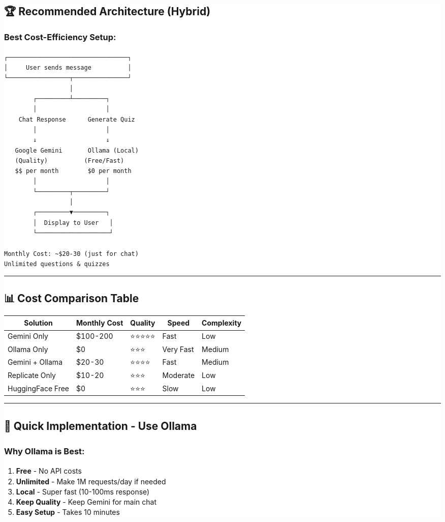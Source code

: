 
## 🏆 Recommended Architecture (Hybrid)

### **Best Cost-Efficiency Setup:**

```
┌─────────────────────────────────┐
│     User sends message          │
└─────────────────┬───────────────┘
                  │
        ┌─────────┴─────────┐
        │                   │
    Chat Response      Generate Quiz
        │                   │
        ↓                   ↓
   Google Gemini       Ollama (Local)
   (Quality)          (Free/Fast)
   $$ per month        $0 per month
        │                   │
        └─────────┬─────────┘
                  │
        ┌─────────▼─────────┐
        │  Display to User   │
        └────────────────────┘

Monthly Cost: ~$20-30 (just for chat)
Unlimited questions & quizzes
```

---

## 📊 Cost Comparison Table

| Solution | Monthly Cost | Quality | Speed | Complexity |
|----------|-------------|---------|-------|------------|
| Gemini Only | $100-200 | ⭐⭐⭐⭐⭐ | Fast | Low |
| Ollama Only | $0 | ⭐⭐⭐ | Very Fast | Medium |
| Gemini + Ollama | $20-30 | ⭐⭐⭐⭐ | Fast | Medium |
| Replicate Only | $10-20 | ⭐⭐⭐ | Moderate | Low |
| HuggingFace Free | $0 | ⭐⭐⭐ | Slow | Low |

---

## 🎯 Quick Implementation - Use Ollama

### **Why Ollama is Best:**
1. **Free** - No API costs
2. **Unlimited** - Make 1M requests/day if needed
3. **Local** - Super fast (10-100ms response)
4. **Keep Quality** - Keep Gemini for main chat
5. **Easy Setup** - Takes 10 minutes
